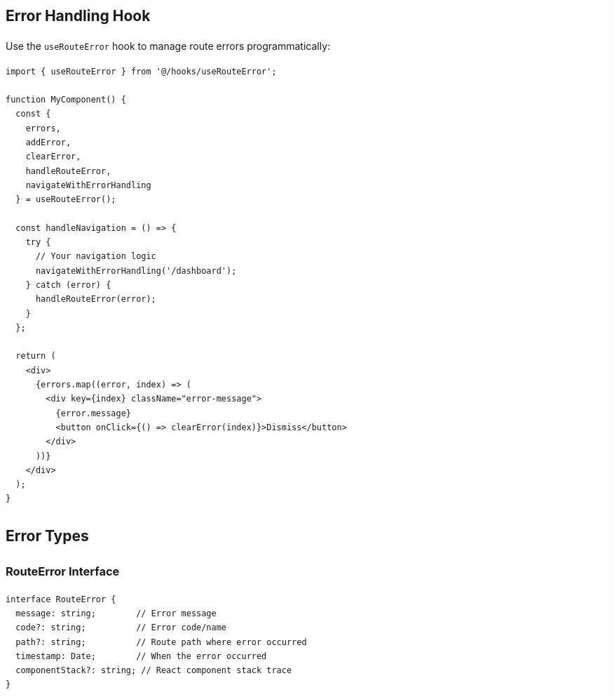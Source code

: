 ## Error Handling Hook

Use the `useRouteError` hook to manage route errors programmatically:

```tsx
import { useRouteError } from '@/hooks/useRouteError';

function MyComponent() {
  const { 
    errors, 
    addError, 
    clearError, 
    handleRouteError,
    navigateWithErrorHandling 
  } = useRouteError();

  const handleNavigation = () => {
    try {
      // Your navigation logic
      navigateWithErrorHandling('/dashboard');
    } catch (error) {
      handleRouteError(error);
    }
  };

  return (
    <div>
      {errors.map((error, index) => (
        <div key={index} className="error-message">
          {error.message}
          <button onClick={() => clearError(index)}>Dismiss</button>
        </div>
      ))}
    </div>
  );
}
```

## Error Types

### RouteError Interface

```tsx
interface RouteError {
  message: string;        // Error message
  code?: string;          // Error code/name
  path?: string;          // Route path where error occurred
  timestamp: Date;        // When the error occurred
  componentStack?: string; // React component stack trace
}
```

